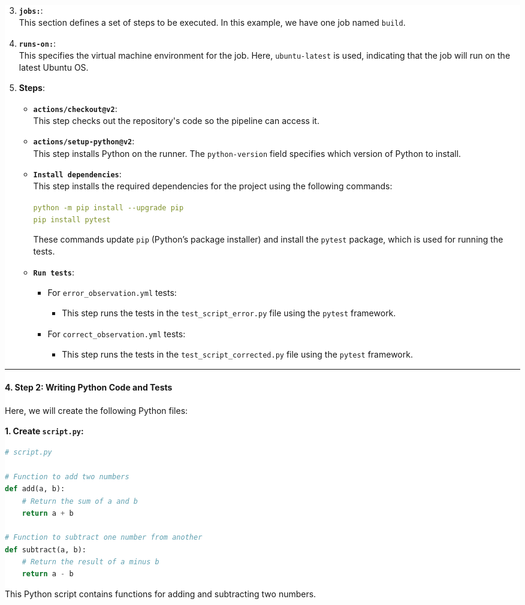 3. **`jobs:`**:  
   This section defines a set of steps to be executed. In this example, we have one job named `build`.

4. **`runs-on:`**:  
   This specifies the virtual machine environment for the job. Here, `ubuntu-latest` is used, indicating that the job will run on the latest Ubuntu OS.

5. **Steps**:

   - **`actions/checkout@v2`**:  
     This step checks out the repository's code so the pipeline can access it.
   - **`actions/setup-python@v2`**:  
     This step installs Python on the runner. The `python-version` field specifies which version of Python to install.
   - **`Install dependencies`**:  
     This step installs the required dependencies for the project using the following commands:
     ```yaml
     python -m pip install --upgrade pip
     pip install pytest
     ```
     These commands update `pip` (Python’s package installer) and install the `pytest` package, which is used for running the tests.
   - **`Run tests`**:

     - For `error_observation.yml` tests:

       - This step runs the tests in the `test_script_error.py` file using the `pytest` framework.

     - For `correct_observation.yml` tests:
       - This step runs the tests in the `test_script_corrected.py` file using the `pytest` framework.

---

<a name = "4-step-2-writing-python-code-and-tests"></a>

#### **4. Step 2: Writing Python Code and Tests**

Here, we will create the following Python files:

**1. Create `script.py`:**

```python
# script.py

# Function to add two numbers
def add(a, b):
    # Return the sum of a and b
    return a + b

# Function to subtract one number from another
def subtract(a, b):
    # Return the result of a minus b
    return a - b
```

This Python script contains functions for adding and subtracting two numbers.
